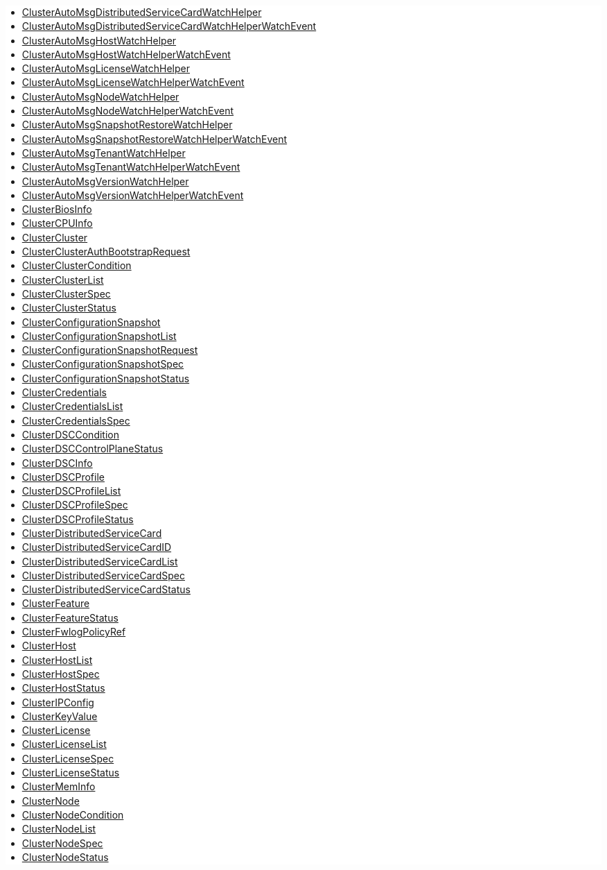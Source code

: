  - [ClusterAutoMsgDistributedServiceCardWatchHelper](docs/ClusterAutoMsgDistributedServiceCardWatchHelper.md)
 - [ClusterAutoMsgDistributedServiceCardWatchHelperWatchEvent](docs/ClusterAutoMsgDistributedServiceCardWatchHelperWatchEvent.md)
 - [ClusterAutoMsgHostWatchHelper](docs/ClusterAutoMsgHostWatchHelper.md)
 - [ClusterAutoMsgHostWatchHelperWatchEvent](docs/ClusterAutoMsgHostWatchHelperWatchEvent.md)
 - [ClusterAutoMsgLicenseWatchHelper](docs/ClusterAutoMsgLicenseWatchHelper.md)
 - [ClusterAutoMsgLicenseWatchHelperWatchEvent](docs/ClusterAutoMsgLicenseWatchHelperWatchEvent.md)
 - [ClusterAutoMsgNodeWatchHelper](docs/ClusterAutoMsgNodeWatchHelper.md)
 - [ClusterAutoMsgNodeWatchHelperWatchEvent](docs/ClusterAutoMsgNodeWatchHelperWatchEvent.md)
 - [ClusterAutoMsgSnapshotRestoreWatchHelper](docs/ClusterAutoMsgSnapshotRestoreWatchHelper.md)
 - [ClusterAutoMsgSnapshotRestoreWatchHelperWatchEvent](docs/ClusterAutoMsgSnapshotRestoreWatchHelperWatchEvent.md)
 - [ClusterAutoMsgTenantWatchHelper](docs/ClusterAutoMsgTenantWatchHelper.md)
 - [ClusterAutoMsgTenantWatchHelperWatchEvent](docs/ClusterAutoMsgTenantWatchHelperWatchEvent.md)
 - [ClusterAutoMsgVersionWatchHelper](docs/ClusterAutoMsgVersionWatchHelper.md)
 - [ClusterAutoMsgVersionWatchHelperWatchEvent](docs/ClusterAutoMsgVersionWatchHelperWatchEvent.md)
 - [ClusterBiosInfo](docs/ClusterBiosInfo.md)
 - [ClusterCPUInfo](docs/ClusterCPUInfo.md)
 - [ClusterCluster](docs/ClusterCluster.md)
 - [ClusterClusterAuthBootstrapRequest](docs/ClusterClusterAuthBootstrapRequest.md)
 - [ClusterClusterCondition](docs/ClusterClusterCondition.md)
 - [ClusterClusterList](docs/ClusterClusterList.md)
 - [ClusterClusterSpec](docs/ClusterClusterSpec.md)
 - [ClusterClusterStatus](docs/ClusterClusterStatus.md)
 - [ClusterConfigurationSnapshot](docs/ClusterConfigurationSnapshot.md)
 - [ClusterConfigurationSnapshotList](docs/ClusterConfigurationSnapshotList.md)
 - [ClusterConfigurationSnapshotRequest](docs/ClusterConfigurationSnapshotRequest.md)
 - [ClusterConfigurationSnapshotSpec](docs/ClusterConfigurationSnapshotSpec.md)
 - [ClusterConfigurationSnapshotStatus](docs/ClusterConfigurationSnapshotStatus.md)
 - [ClusterCredentials](docs/ClusterCredentials.md)
 - [ClusterCredentialsList](docs/ClusterCredentialsList.md)
 - [ClusterCredentialsSpec](docs/ClusterCredentialsSpec.md)
 - [ClusterDSCCondition](docs/ClusterDSCCondition.md)
 - [ClusterDSCControlPlaneStatus](docs/ClusterDSCControlPlaneStatus.md)
 - [ClusterDSCInfo](docs/ClusterDSCInfo.md)
 - [ClusterDSCProfile](docs/ClusterDSCProfile.md)
 - [ClusterDSCProfileList](docs/ClusterDSCProfileList.md)
 - [ClusterDSCProfileSpec](docs/ClusterDSCProfileSpec.md)
 - [ClusterDSCProfileStatus](docs/ClusterDSCProfileStatus.md)
 - [ClusterDistributedServiceCard](docs/ClusterDistributedServiceCard.md)
 - [ClusterDistributedServiceCardID](docs/ClusterDistributedServiceCardID.md)
 - [ClusterDistributedServiceCardList](docs/ClusterDistributedServiceCardList.md)
 - [ClusterDistributedServiceCardSpec](docs/ClusterDistributedServiceCardSpec.md)
 - [ClusterDistributedServiceCardStatus](docs/ClusterDistributedServiceCardStatus.md)
 - [ClusterFeature](docs/ClusterFeature.md)
 - [ClusterFeatureStatus](docs/ClusterFeatureStatus.md)
 - [ClusterFwlogPolicyRef](docs/ClusterFwlogPolicyRef.md)
 - [ClusterHost](docs/ClusterHost.md)
 - [ClusterHostList](docs/ClusterHostList.md)
 - [ClusterHostSpec](docs/ClusterHostSpec.md)
 - [ClusterHostStatus](docs/ClusterHostStatus.md)
 - [ClusterIPConfig](docs/ClusterIPConfig.md)
 - [ClusterKeyValue](docs/ClusterKeyValue.md)
 - [ClusterLicense](docs/ClusterLicense.md)
 - [ClusterLicenseList](docs/ClusterLicenseList.md)
 - [ClusterLicenseSpec](docs/ClusterLicenseSpec.md)
 - [ClusterLicenseStatus](docs/ClusterLicenseStatus.md)
 - [ClusterMemInfo](docs/ClusterMemInfo.md)
 - [ClusterNode](docs/ClusterNode.md)
 - [ClusterNodeCondition](docs/ClusterNodeCondition.md)
 - [ClusterNodeList](docs/ClusterNodeList.md)
 - [ClusterNodeSpec](docs/ClusterNodeSpec.md)
 - [ClusterNodeStatus](docs/ClusterNodeStatus.md)